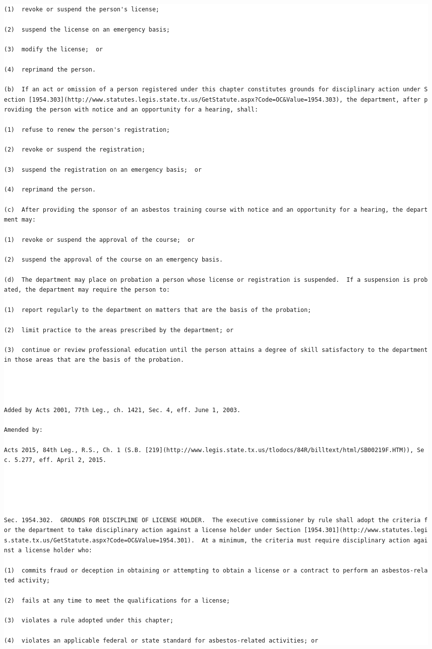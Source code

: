     (1)  revoke or suspend the person's license;
    
    (2)  suspend the license on an emergency basis;
    
    (3)  modify the license;  or
    
    (4)  reprimand the person.
    
    (b)  If an act or omission of a person registered under this chapter constitutes grounds for disciplinary action under Section [1954.303](http://www.statutes.legis.state.tx.us/GetStatute.aspx?Code=OC&Value=1954.303), the department, after providing the person with notice and an opportunity for a hearing, shall:
    
    (1)  refuse to renew the person's registration;
    
    (2)  revoke or suspend the registration;
    
    (3)  suspend the registration on an emergency basis;  or
    
    (4)  reprimand the person.
    
    (c)  After providing the sponsor of an asbestos training course with notice and an opportunity for a hearing, the department may:
    
    (1)  revoke or suspend the approval of the course;  or
    
    (2)  suspend the approval of the course on an emergency basis.
    
    (d)  The department may place on probation a person whose license or registration is suspended.  If a suspension is probated, the department may require the person to:
    
    (1)  report regularly to the department on matters that are the basis of the probation;
    
    (2)  limit practice to the areas prescribed by the department; or
    
    (3)  continue or review professional education until the person attains a degree of skill satisfactory to the department in those areas that are the basis of the probation.
    
    
    
    
    Added by Acts 2001, 77th Leg., ch. 1421, Sec. 4, eff. June 1, 2003.
    
    Amended by: 
    
    Acts 2015, 84th Leg., R.S., Ch. 1 (S.B. [219](http://www.legis.state.tx.us/tlodocs/84R/billtext/html/SB00219F.HTM)), Sec. 5.277, eff. April 2, 2015.
    
    
    
    
    
    Sec. 1954.302.  GROUNDS FOR DISCIPLINE OF LICENSE HOLDER.  The executive commissioner by rule shall adopt the criteria for the department to take disciplinary action against a license holder under Section [1954.301](http://www.statutes.legis.state.tx.us/GetStatute.aspx?Code=OC&Value=1954.301).  At a minimum, the criteria must require disciplinary action against a license holder who:
    
    (1)  commits fraud or deception in obtaining or attempting to obtain a license or a contract to perform an asbestos-related activity;
    
    (2)  fails at any time to meet the qualifications for a license;
    
    (3)  violates a rule adopted under this chapter;
    
    (4)  violates an applicable federal or state standard for asbestos-related activities; or
    